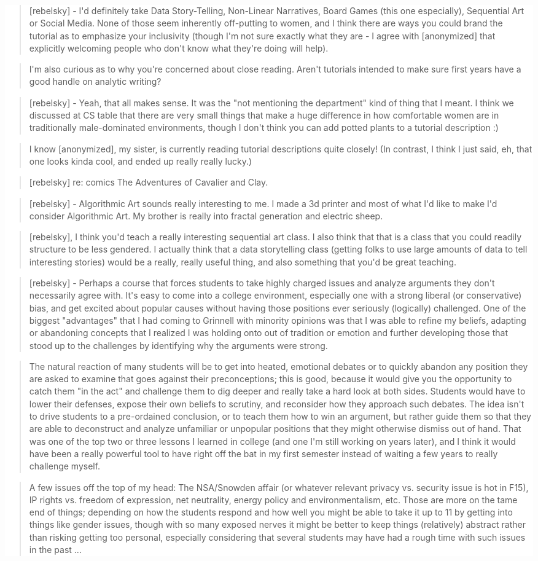 > \[rebelsky\] - I'd definitely take Data Story-Telling, Non-Linear Narratives, Board Games (this one especially), Sequential Art or Social Media. None of those seem inherently off-putting to women, and I think there are ways you could brand the tutorial as to emphasize your inclusivity (though I'm not sure exactly what they are - I agree with [anonymized] that explicitly welcoming people who don't know what they're doing will help). 

> I'm also curious as to why you're concerned about close reading. Aren't tutorials intended to make sure first years have a good handle on analytic writing? 

> \[rebelsky\] - Yeah, that all makes sense. It was the "not mentioning the department" kind of thing that I meant. I think we discussed at CS table that there are very small things that make a huge difference in how comfortable women are in traditionally male-dominated environments, though I don't think you can add potted plants to a tutorial description :) 

> I know [anonymized], my sister, is currently reading tutorial descriptions quite closely! (In contrast, I think I just said, eh, that one looks kinda cool, and ended up really really lucky.) 

> \[rebelsky\] re: comics The Adventures of Cavalier and Clay. 

> \[rebelsky\] - Algorithmic Art sounds really interesting to me. I made a 3d printer and most of what I'd like to make I'd consider Algorithmic Art. My brother is really into fractal generation and electric sheep. 

> \[rebelsky\], I think you'd teach a really interesting sequential art class. I also think that that is a class that you could readily structure to be less gendered. I actually think that a data storytelling class (getting folks to use large amounts of data to tell interesting stories) would be a really, really useful thing, and also something that you'd be great teaching. 

> \[rebelsky\] - Perhaps a course that forces students to take highly charged issues and analyze arguments they don't necessarily agree with. It's easy to come into a college environment, especially one with a strong liberal (or conservative) bias, and get excited about popular causes without having those positions ever seriously (logically) challenged. One of the biggest "advantages" that I had coming to Grinnell with minority opinions was that I was able to refine my beliefs, adapting or abandoning concepts that I realized I was holding onto out of tradition or emotion and further developing those that stood up to the challenges by identifying why the arguments were strong. 

>The natural reaction of many students will be to get into heated, emotional debates or to quickly abandon any position they are asked to examine that goes against their preconceptions; this is good, because it would give you the opportunity to catch them "in the act" and challenge them to dig deeper and really take a hard look at both sides. Students would have to lower their defenses, expose their own beliefs to scrutiny, and reconsider how they approach such debates. The idea isn't to drive students to a pre-ordained conclusion, or to teach them how to win an argument, but rather guide them so that they are able to deconstruct and analyze unfamiliar or unpopular positions that they might otherwise dismiss out of hand. That was one of the top two or three lessons I learned in college (and one I'm still working on years later), and I think it would have been a really powerful tool to have right off the bat in my first semester instead of waiting a few years to really challenge myself. 

> A few issues off the top of my head: The NSA/Snowden affair (or whatever relevant privacy vs. security issue is hot in F15), IP rights vs. freedom of expression, net neutrality, energy policy and environmentalism, etc. Those are more on the tame end of things; depending on how the students respond and how well you might be able to take it up to 11 by getting into things like gender issues, though with so many exposed nerves it might be better to keep things (relatively) abstract rather than risking getting too personal, especially considering that several students may have had a rough time with such issues in the past ... 
